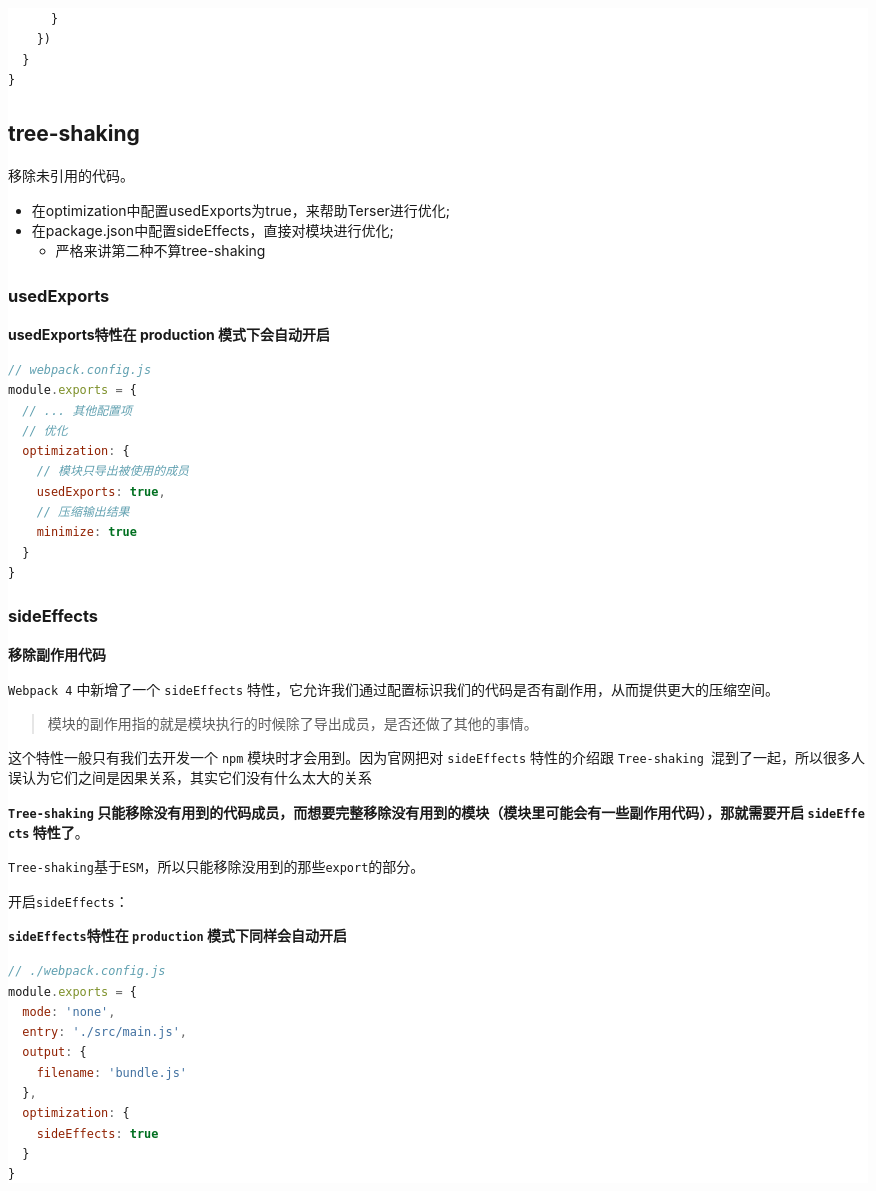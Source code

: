 ```js
      }
    })
  }
}
```

## tree-shaking

移除未引用的代码。

+ 在optimization中配置usedExports为true，来帮助Terser进行优化; 
+ 在package.json中配置sideEffects，直接对模块进行优化;
  + 严格来讲第二种不算tree-shaking

### usedExports

**usedExports特性在 production 模式下会自动开启**

```js
// webpack.config.js
module.exports = {
  // ... 其他配置项
  // 优化
  optimization: {
    // 模块只导出被使用的成员
    usedExports: true,
    // 压缩输出结果
    minimize: true
  }
}
```

### sideEffects

**移除副作用代码**

`Webpack 4` 中新增了一个 `sideEffects` 特性，它允许我们通过配置标识我们的代码是否有副作用，从而提供更大的压缩空间。

>  模块的副作用指的就是模块执行的时候除了导出成员，是否还做了其他的事情。

这个特性一般只有我们去开发一个 `npm` 模块时才会用到。因为官网把对 `sideEffects` 特性的介绍跟 `Tree-shaking `混到了一起，所以很多人误认为它们之间是因果关系，其实它们没有什么太大的关系

**`Tree-shaking` 只能移除没有用到的代码成员，而想要完整移除没有用到的模块（模块里可能会有一些副作用代码），那就需要开启 `sideEffects` 特性了**。

`Tree-shaking`基于`ESM`，所以只能移除没用到的那些`export`的部分。

开启`sideEffects`：

**`sideEffects`特性在 `production` 模式下同样会自动开启**

```js
// ./webpack.config.js
module.exports = {
  mode: 'none',
  entry: './src/main.js',
  output: {
    filename: 'bundle.js'
  },
  optimization: {
    sideEffects: true
  }
}
```
